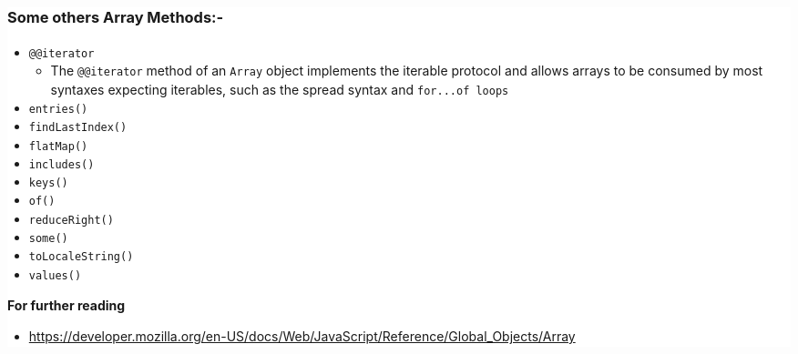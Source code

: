 ### Some others Array Methods:-
- `@@iterator`
    - The `@@iterator` method of an `Array` object implements the iterable protocol and allows arrays to be consumed by most syntaxes expecting iterables, such as the spread syntax and `for...of loops`
- `entries()`
- `findLastIndex()`
- `flatMap()`
- `includes()`
- `keys()`
- `of()`
- `reduceRight()`
- `some()`
- `toLocaleString()`
- `values()`

**For further reading** 
- https://developer.mozilla.org/en-US/docs/Web/JavaScript/Reference/Global_Objects/Array